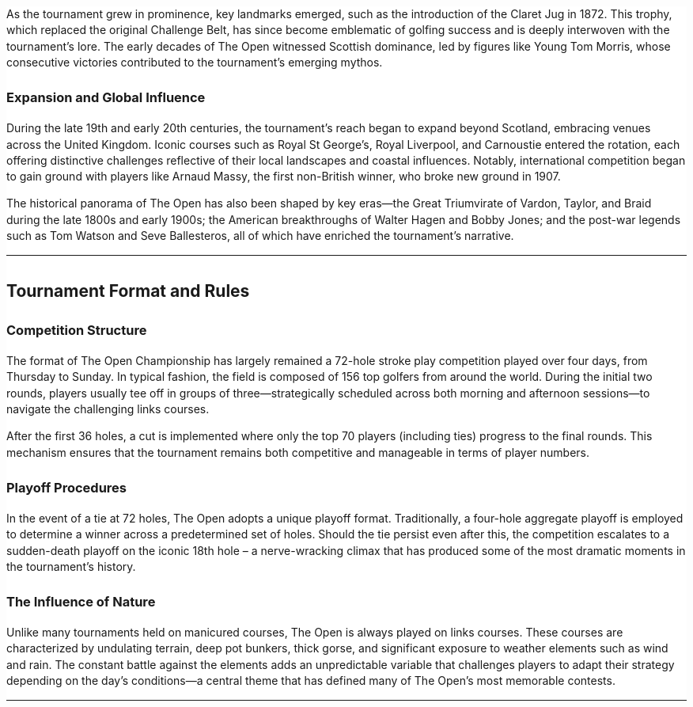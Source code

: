 As the tournament grew in prominence, key landmarks emerged, such as the introduction of the Claret Jug in 1872. This trophy, which replaced the original Challenge Belt, has since become emblematic of golfing success and is deeply interwoven with the tournament’s lore. The early decades of The Open witnessed Scottish dominance, led by figures like Young Tom Morris, whose consecutive victories contributed to the tournament’s emerging mythos.

### Expansion and Global Influence

During the late 19th and early 20th centuries, the tournament’s reach began to expand beyond Scotland, embracing venues across the United Kingdom. Iconic courses such as Royal St George’s, Royal Liverpool, and Carnoustie entered the rotation, each offering distinctive challenges reflective of their local landscapes and coastal influences. Notably, international competition began to gain ground with players like Arnaud Massy, the first non-British winner, who broke new ground in 1907.

The historical panorama of The Open has also been shaped by key eras—the Great Triumvirate of Vardon, Taylor, and Braid during the late 1800s and early 1900s; the American breakthroughs of Walter Hagen and Bobby Jones; and the post-war legends such as Tom Watson and Seve Ballesteros, all of which have enriched the tournament’s narrative.

---

## Tournament Format and Rules

### Competition Structure

The format of The Open Championship has largely remained a 72-hole stroke play competition played over four days, from Thursday to Sunday. In typical fashion, the field is composed of 156 top golfers from around the world. During the initial two rounds, players usually tee off in groups of three—strategically scheduled across both morning and afternoon sessions—to navigate the challenging links courses.

After the first 36 holes, a cut is implemented where only the top 70 players (including ties) progress to the final rounds. This mechanism ensures that the tournament remains both competitive and manageable in terms of player numbers.

### Playoff Procedures

In the event of a tie at 72 holes, The Open adopts a unique playoff format. Traditionally, a four-hole aggregate playoff is employed to determine a winner across a predetermined set of holes. Should the tie persist even after this, the competition escalates to a sudden-death playoff on the iconic 18th hole – a nerve-wracking climax that has produced some of the most dramatic moments in the tournament’s history.

### The Influence of Nature

Unlike many tournaments held on manicured courses, The Open is always played on links courses. These courses are characterized by undulating terrain, deep pot bunkers, thick gorse, and significant exposure to weather elements such as wind and rain. The constant battle against the elements adds an unpredictable variable that challenges players to adapt their strategy depending on the day’s conditions—a central theme that has defined many of The Open’s most memorable contests.

---
